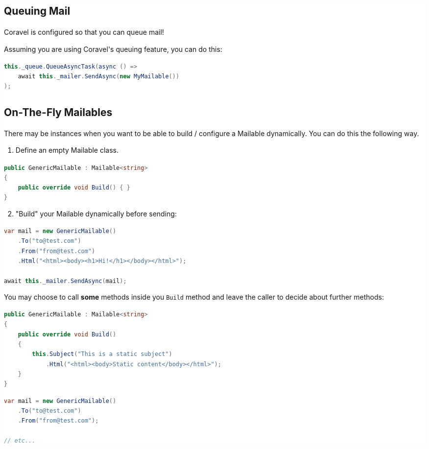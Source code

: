 ## Queuing Mail

Coravel is configured so that you can queue mail! 

Assuming you are using Coravel's queuing feature, you can do this:

```c#
this._queue.QueueAsyncTask(async () =>
    await this._mailer.SendAsync(new MyMailable())
);   
```

## On-The-Fly Mailables

There may be instances when you want to be able to build / configure a Mailable dynamically. You can do this the following way.

1. Define an empty Mailable class.

```c#
public GenericMailable : Mailable<string>
{
    public override void Build() { }
}
```

2. "Build" your Mailable dynamically before sending:

```c#
var mail = new GenericMailable()
    .To("to@test.com")
    .From("from@test.com")
    .Html("<html><body><h1>Hi!</h1></body></html>");

await this._mailer.SendAsync(mail);
```

You may choose to call **some** methods inside you `Build` method and leave the caller to decide about further methods:

```c#
public GenericMailable : Mailable<string>
{
    public override void Build() 
    { 
        this.Subject("This is a static subject")
            .Html("<html><body>Static content</body></html>");
    }
}
```

```c#
var mail = new GenericMailable()
    .To("to@test.com")
    .From("from@test.com");

// etc...
```